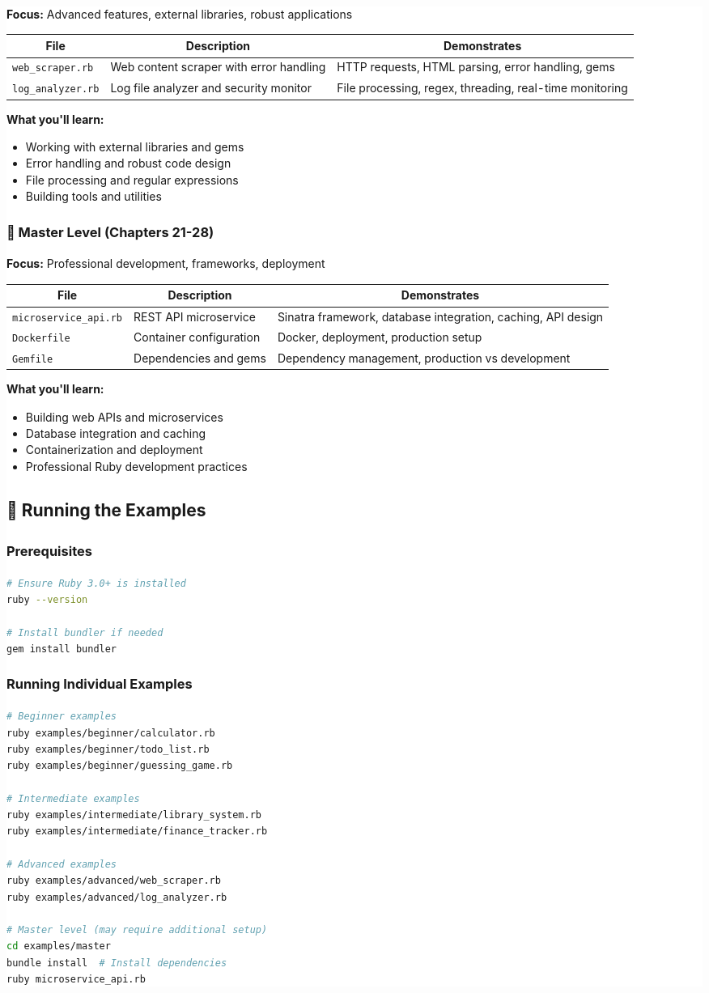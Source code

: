 **Focus:** Advanced features, external libraries, robust applications

| File | Description | Demonstrates |
|------|-------------|--------------|
| `web_scraper.rb` | Web content scraper with error handling | HTTP requests, HTML parsing, error handling, gems |
| `log_analyzer.rb` | Log file analyzer and security monitor | File processing, regex, threading, real-time monitoring |

**What you'll learn:**
- Working with external libraries and gems
- Error handling and robust code design
- File processing and regular expressions
- Building tools and utilities

### 🔴 Master Level (Chapters 21-28)

**Focus:** Professional development, frameworks, deployment

| File | Description | Demonstrates |
|------|-------------|--------------|
| `microservice_api.rb` | REST API microservice | Sinatra framework, database integration, caching, API design |
| `Dockerfile` | Container configuration | Docker, deployment, production setup |
| `Gemfile` | Dependencies and gems | Dependency management, production vs development |

**What you'll learn:**
- Building web APIs and microservices
- Database integration and caching
- Containerization and deployment
- Professional Ruby development practices

## 🚀 Running the Examples

### Prerequisites

```bash
# Ensure Ruby 3.0+ is installed
ruby --version

# Install bundler if needed
gem install bundler
```

### Running Individual Examples

```bash
# Beginner examples
ruby examples/beginner/calculator.rb
ruby examples/beginner/todo_list.rb
ruby examples/beginner/guessing_game.rb

# Intermediate examples  
ruby examples/intermediate/library_system.rb
ruby examples/intermediate/finance_tracker.rb

# Advanced examples
ruby examples/advanced/web_scraper.rb
ruby examples/advanced/log_analyzer.rb

# Master level (may require additional setup)
cd examples/master
bundle install  # Install dependencies
ruby microservice_api.rb
```
